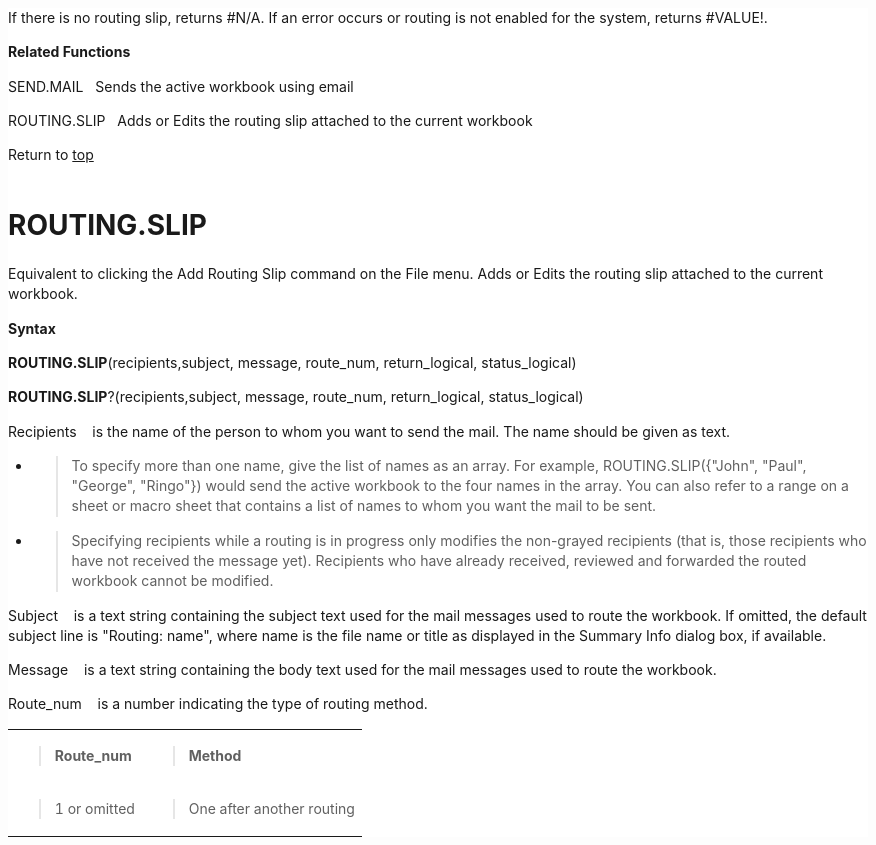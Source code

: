 If there is no routing slip, returns \#N/A. If an error occurs or
routing is not enabled for the system, returns \#VALUE\!.

**Related Functions**

SEND.MAIL&nbsp;&nbsp;&nbsp;Sends the active workbook using email

ROUTING.SLIP&nbsp;&nbsp;&nbsp;Adds or Edits the routing slip attached to
the current workbook

Return to [top](#Q)

# ROUTING.SLIP

Equivalent to clicking the Add Routing Slip command on the File menu.
Adds or Edits the routing slip attached to the current workbook.

**Syntax**

**ROUTING.SLIP**(recipients,subject, message, route\_num,
return\_logical, status\_logical)

**ROUTING.SLIP**?(recipients,subject, message, route\_num,
return\_logical, status\_logical)

Recipients&nbsp;&nbsp;&nbsp;&nbsp;is the name of the person to whom you
want to send the mail. The name should be given as text.

  - > To specify more than one name, give the list of names as an array.
    > For example, ROUTING.SLIP({"John", "Paul", "George", "Ringo"})
    > would send the active workbook to the four names in the array. You
    > can also refer to a range on a sheet or macro sheet that contains
    > a list of names to whom you want the mail to be sent.

  - > Specifying recipients while a routing is in progress only modifies
    > the non-grayed recipients (that is, those recipients who have not
    > received the message yet). Recipients who have already received,
    > reviewed and forwarded the routed workbook cannot be modified.

Subject&nbsp;&nbsp;&nbsp;&nbsp;is a text string containing the subject
text used for the mail messages used to route the workbook. If omitted,
the default subject line is "Routing: name", where name is the file name
or title as displayed in the Summary Info dialog box, if available.

Message&nbsp;&nbsp;&nbsp;&nbsp;is a text string containing the body text
used for the mail messages used to route the workbook.

Route\_num&nbsp;&nbsp;&nbsp;&nbsp;is a number indicating the type of
routing method.

<table>
<tbody>
<tr class="odd">
<td><blockquote>
<p><strong>Route_num</strong></p>
</blockquote></td>
<td><blockquote>
<p><strong>Method</strong></p>
</blockquote></td>
</tr>
<tr class="even">
<td><blockquote>
<p>1 or omitted</p>
</blockquote></td>
<td><blockquote>
<p>One after another routing</p>
</blockquote></td>
</tr>
<tr class="odd">